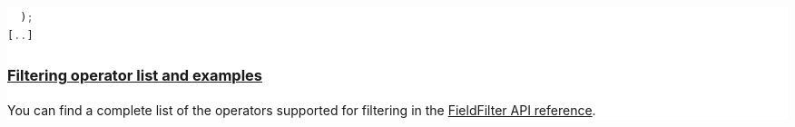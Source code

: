 ``` Javascript
  );
[..]
```

### [Filtering operator list and examples](#filtering-operator-list)

You can find a complete list of the operators supported for filtering in the [FieldFilter API reference](../classes/FieldFilter.html).

